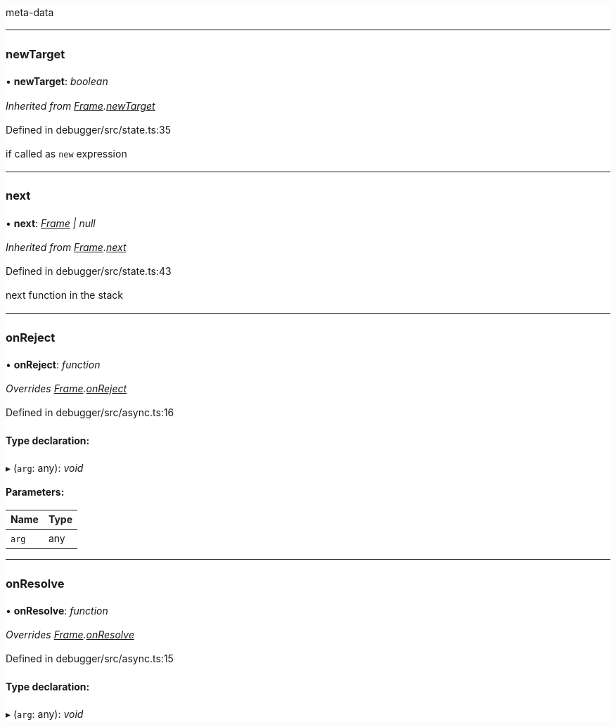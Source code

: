 meta-data

___

###  newTarget

• **newTarget**: *boolean*

*Inherited from [Frame](_state_.frame.md).[newTarget](_state_.frame.md#newtarget)*

Defined in debugger/src/state.ts:35

if called as `new` expression

___

###  next

• **next**: *[Frame](_state_.frame.md) | null*

*Inherited from [Frame](_state_.frame.md).[next](_state_.frame.md#next)*

Defined in debugger/src/state.ts:43

next function in the stack

___

###  onReject

• **onReject**: *function*

*Overrides [Frame](_state_.frame.md).[onReject](_state_.frame.md#onreject)*

Defined in debugger/src/async.ts:16

#### Type declaration:

▸ (`arg`: any): *void*

**Parameters:**

Name | Type |
------ | ------ |
`arg` | any |

___

###  onResolve

• **onResolve**: *function*

*Overrides [Frame](_state_.frame.md).[onResolve](_state_.frame.md#onresolve)*

Defined in debugger/src/async.ts:15

#### Type declaration:

▸ (`arg`: any): *void*
